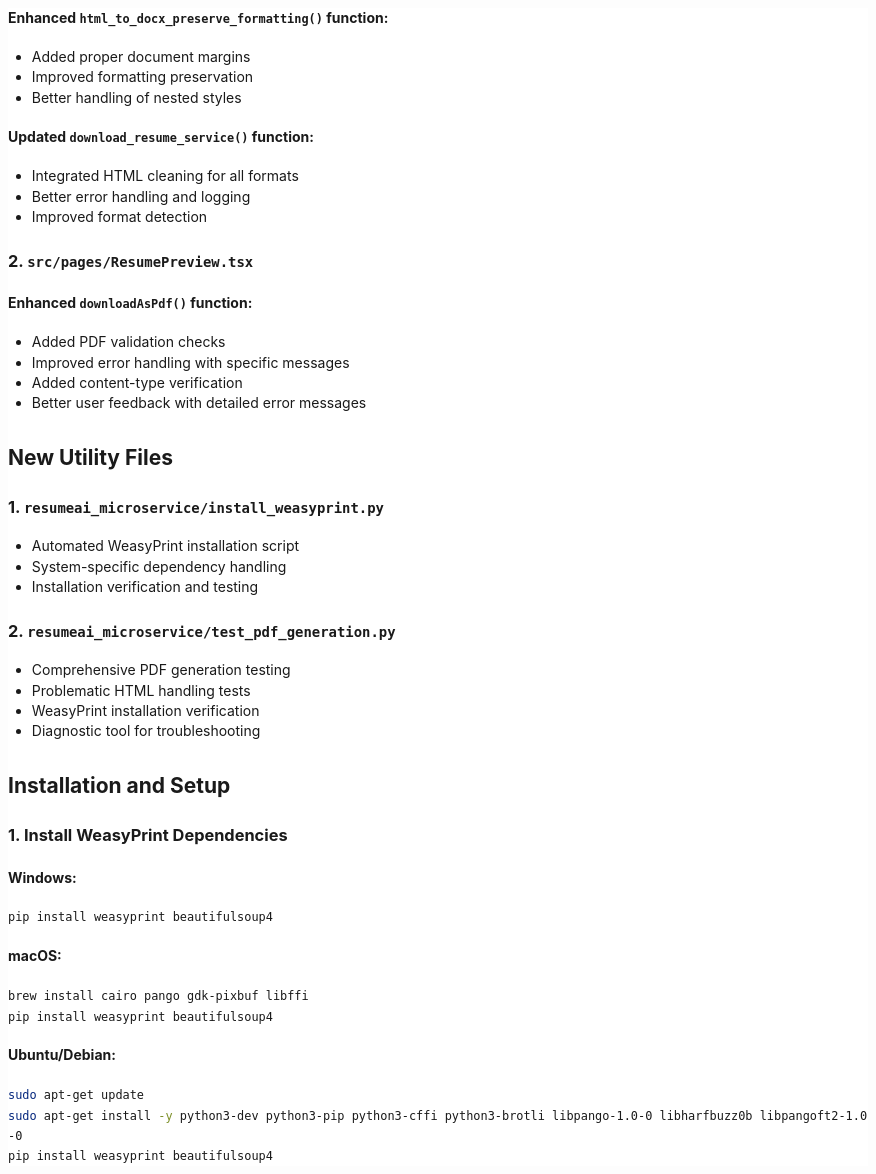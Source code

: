 #### Enhanced `html_to_docx_preserve_formatting()` function:
- Added proper document margins
- Improved formatting preservation
- Better handling of nested styles

#### Updated `download_resume_service()` function:
- Integrated HTML cleaning for all formats
- Better error handling and logging
- Improved format detection

### 2. `src/pages/ResumePreview.tsx`

#### Enhanced `downloadAsPdf()` function:
- Added PDF validation checks
- Improved error handling with specific messages
- Added content-type verification
- Better user feedback with detailed error messages

## New Utility Files

### 1. `resumeai_microservice/install_weasyprint.py`
- Automated WeasyPrint installation script
- System-specific dependency handling
- Installation verification and testing

### 2. `resumeai_microservice/test_pdf_generation.py`
- Comprehensive PDF generation testing
- Problematic HTML handling tests
- WeasyPrint installation verification
- Diagnostic tool for troubleshooting

## Installation and Setup

### 1. Install WeasyPrint Dependencies

#### Windows:
```bash
pip install weasyprint beautifulsoup4
```

#### macOS:
```bash
brew install cairo pango gdk-pixbuf libffi
pip install weasyprint beautifulsoup4
```

#### Ubuntu/Debian:
```bash
sudo apt-get update
sudo apt-get install -y python3-dev python3-pip python3-cffi python3-brotli libpango-1.0-0 libharfbuzz0b libpangoft2-1.0-0
pip install weasyprint beautifulsoup4
```
